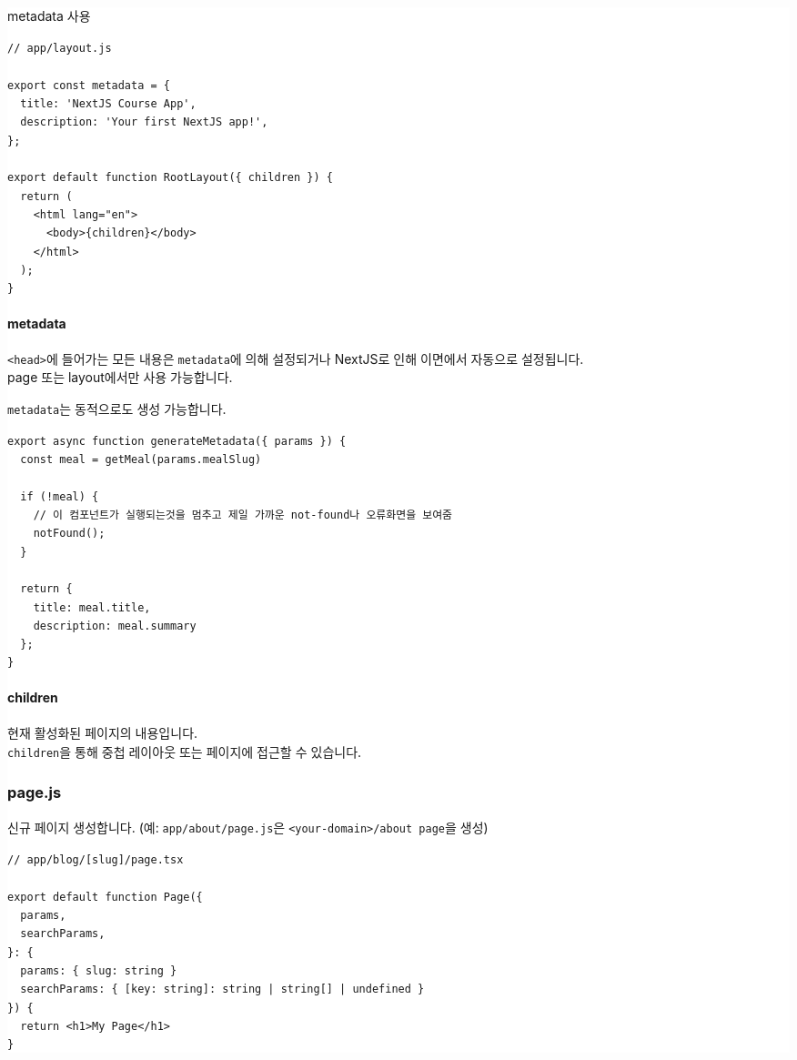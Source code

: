 metadata 사용

```tsx
// app/layout.js

export const metadata = {
  title: 'NextJS Course App',
  description: 'Your first NextJS app!',
};

export default function RootLayout({ children }) {
  return (
    <html lang="en">
      <body>{children}</body>
    </html>
  );
}
```

#### metadata

`<head>`에 들어가는 모든 내용은 `metadata`에 의해 설정되거나 NextJS로 인해 이면에서 자동으로 설정됩니다.\
page 또는 layout에서만 사용 가능합니다.

`metadata`는 동적으로도 생성 가능합니다.

```tsx
export async function generateMetadata({ params }) {
  const meal = getMeal(params.mealSlug)

  if (!meal) {
    // 이 컴포넌트가 실행되는것을 멈추고 제일 가까운 not-found나 오류화면을 보여줌
    notFound();
  }

  return {
    title: meal.title,
    description: meal.summary
  };
}
```

#### children

현재 활성화된 페이지의 내용입니다.\
`children`을 통해 중첩 레이아웃 또는 페이지에 접근할 수 있습니다.

### page.js

신규 페이지 생성합니다. (예: `app/about/page.js`은 `<your-domain>/about page`을 생성)

```tsx
// app/blog/[slug]/page.tsx

export default function Page({
  params,
  searchParams,
}: {
  params: { slug: string }
  searchParams: { [key: string]: string | string[] | undefined }
}) {
  return <h1>My Page</h1>
}
```
